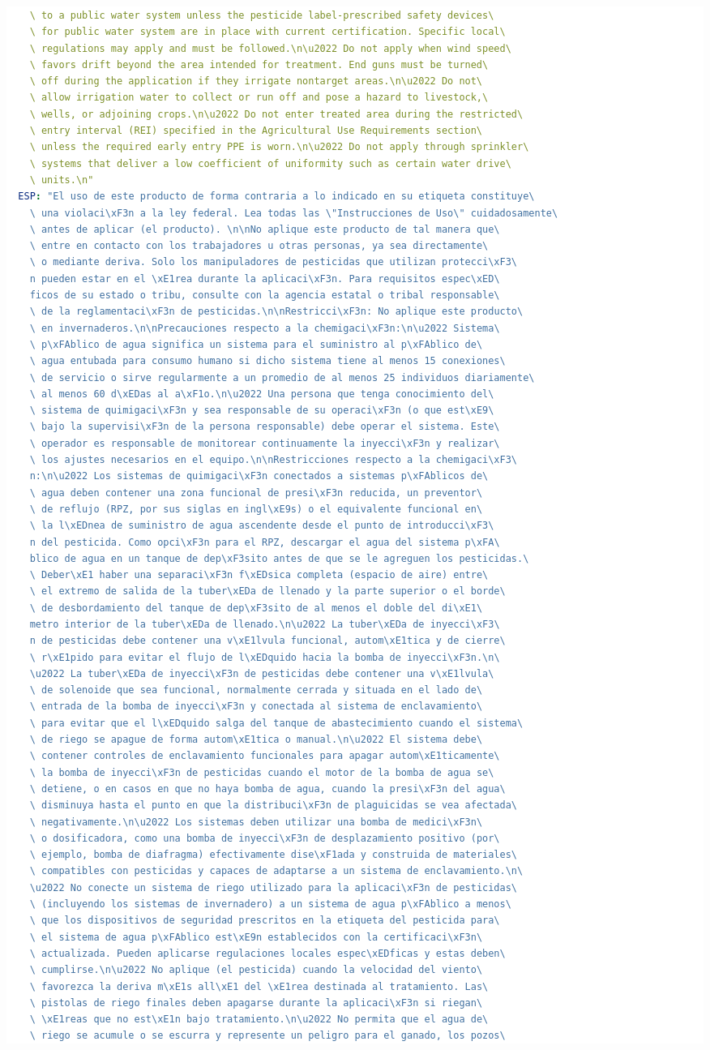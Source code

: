 ```yaml
    \ to a public water system unless the pesticide label-prescribed safety devices\
    \ for public water system are in place with current certification. Specific local\
    \ regulations may apply and must be followed.\n\u2022 Do not apply when wind speed\
    \ favors drift beyond the area intended for treatment. End guns must be turned\
    \ off during the application if they irrigate nontarget areas.\n\u2022 Do not\
    \ allow irrigation water to collect or run off and pose a hazard to livestock,\
    \ wells, or adjoining crops.\n\u2022 Do not enter treated area during the restricted\
    \ entry interval (REI) specified in the Agricultural Use Requirements section\
    \ unless the required early entry PPE is worn.\n\u2022 Do not apply through sprinkler\
    \ systems that deliver a low coefficient of uniformity such as certain water drive\
    \ units.\n"
  ESP: "El uso de este producto de forma contraria a lo indicado en su etiqueta constituye\
    \ una violaci\xF3n a la ley federal. Lea todas las \"Instrucciones de Uso\" cuidadosamente\
    \ antes de aplicar (el producto). \n\nNo aplique este producto de tal manera que\
    \ entre en contacto con los trabajadores u otras personas, ya sea directamente\
    \ o mediante deriva. Solo los manipuladores de pesticidas que utilizan protecci\xF3\
    n pueden estar en el \xE1rea durante la aplicaci\xF3n. Para requisitos espec\xED\
    ficos de su estado o tribu, consulte con la agencia estatal o tribal responsable\
    \ de la reglamentaci\xF3n de pesticidas.\n\nRestricci\xF3n: No aplique este producto\
    \ en invernaderos.\n\nPrecauciones respecto a la chemigaci\xF3n:\n\u2022 Sistema\
    \ p\xFAblico de agua significa un sistema para el suministro al p\xFAblico de\
    \ agua entubada para consumo humano si dicho sistema tiene al menos 15 conexiones\
    \ de servicio o sirve regularmente a un promedio de al menos 25 individuos diariamente\
    \ al menos 60 d\xEDas al a\xF1o.\n\u2022 Una persona que tenga conocimiento del\
    \ sistema de quimigaci\xF3n y sea responsable de su operaci\xF3n (o que est\xE9\
    \ bajo la supervisi\xF3n de la persona responsable) debe operar el sistema. Este\
    \ operador es responsable de monitorear continuamente la inyecci\xF3n y realizar\
    \ los ajustes necesarios en el equipo.\n\nRestricciones respecto a la chemigaci\xF3\
    n:\n\u2022 Los sistemas de quimigaci\xF3n conectados a sistemas p\xFAblicos de\
    \ agua deben contener una zona funcional de presi\xF3n reducida, un preventor\
    \ de reflujo (RPZ, por sus siglas en ingl\xE9s) o el equivalente funcional en\
    \ la l\xEDnea de suministro de agua ascendente desde el punto de introducci\xF3\
    n del pesticida. Como opci\xF3n para el RPZ, descargar el agua del sistema p\xFA\
    blico de agua en un tanque de dep\xF3sito antes de que se le agreguen los pesticidas.\
    \ Deber\xE1 haber una separaci\xF3n f\xEDsica completa (espacio de aire) entre\
    \ el extremo de salida de la tuber\xEDa de llenado y la parte superior o el borde\
    \ de desbordamiento del tanque de dep\xF3sito de al menos el doble del di\xE1\
    metro interior de la tuber\xEDa de llenado.\n\u2022 La tuber\xEDa de inyecci\xF3\
    n de pesticidas debe contener una v\xE1lvula funcional, autom\xE1tica y de cierre\
    \ r\xE1pido para evitar el flujo de l\xEDquido hacia la bomba de inyecci\xF3n.\n\
    \u2022 La tuber\xEDa de inyecci\xF3n de pesticidas debe contener una v\xE1lvula\
    \ de solenoide que sea funcional, normalmente cerrada y situada en el lado de\
    \ entrada de la bomba de inyecci\xF3n y conectada al sistema de enclavamiento\
    \ para evitar que el l\xEDquido salga del tanque de abastecimiento cuando el sistema\
    \ de riego se apague de forma autom\xE1tica o manual.\n\u2022 El sistema debe\
    \ contener controles de enclavamiento funcionales para apagar autom\xE1ticamente\
    \ la bomba de inyecci\xF3n de pesticidas cuando el motor de la bomba de agua se\
    \ detiene, o en casos en que no haya bomba de agua, cuando la presi\xF3n del agua\
    \ disminuya hasta el punto en que la distribuci\xF3n de plaguicidas se vea afectada\
    \ negativamente.\n\u2022 Los sistemas deben utilizar una bomba de medici\xF3n\
    \ o dosificadora, como una bomba de inyecci\xF3n de desplazamiento positivo (por\
    \ ejemplo, bomba de diafragma) efectivamente dise\xF1ada y construida de materiales\
    \ compatibles con pesticidas y capaces de adaptarse a un sistema de enclavamiento.\n\
    \u2022 No conecte un sistema de riego utilizado para la aplicaci\xF3n de pesticidas\
    \ (incluyendo los sistemas de invernadero) a un sistema de agua p\xFAblico a menos\
    \ que los dispositivos de seguridad prescritos en la etiqueta del pesticida para\
    \ el sistema de agua p\xFAblico est\xE9n establecidos con la certificaci\xF3n\
    \ actualizada. Pueden aplicarse regulaciones locales espec\xEDficas y estas deben\
    \ cumplirse.\n\u2022 No aplique (el pesticida) cuando la velocidad del viento\
    \ favorezca la deriva m\xE1s all\xE1 del \xE1rea destinada al tratamiento. Las\
    \ pistolas de riego finales deben apagarse durante la aplicaci\xF3n si riegan\
    \ \xE1reas que no est\xE1n bajo tratamiento.\n\u2022 No permita que el agua de\
    \ riego se acumule o se escurra y represente un peligro para el ganado, los pozos\
```